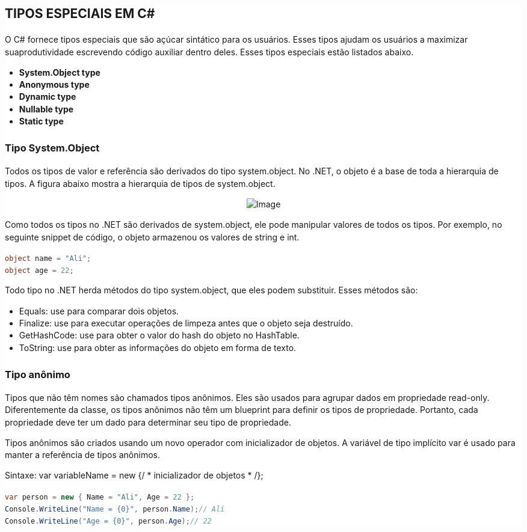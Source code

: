 ```csharp
```

## TIPOS ESPECIAIS EM C#

O C# fornece tipos especiais que são açúcar sintático para os usuários. Esses tipos ajudam os usuários a maximizar suaprodutividade escrevendo código auxiliar dentro deles. Esses tipos especiais estão listados abaixo.
- **System.Object type**	
- **Anonymous type**	
- **Dynamic type**	
- **Nullable type**	
- **Static type**

### Tipo System.Object 

Todos os tipos de valor e referência são derivados do tipo system.object. No .NET, o objeto é a base de toda a hierarquia de tipos. A figura abaixo mostra a hierarquia de tipos de system.object.
 <p align="center">
  <img src="https://raw.githubusercontent.com/shyoutarou/Exam-70-483_Criar_usar_tipos/master/.github/SystemObject.png" alt="Image" width="100%" />
</p>
 
Como todos os tipos no .NET são derivados de system.object, ele pode manipular valores de todos os tipos. Por exemplo, no seguinte snippet de código, o objeto armazenou os valores de string e int.
```csharp
object name = "Ali";
object age = 22;
```


Todo tipo no .NET herda métodos do tipo system.object, que eles podem substituir. Esses métodos são:
- Equals: use para comparar dois objetos.
- Finalize: use para executar operações de limpeza antes que o objeto seja destruído.
- GetHashCode: use para obter o valor do hash do objeto no HashTable.
- ToString: use para obter as informações do objeto em forma de texto.

### Tipo anônimo

Tipos que não têm nomes são chamados tipos anônimos. Eles são usados para agrupar dados em propriedade read-only. Diferentemente da classe, os tipos anônimos não têm um blueprint para definir os tipos de propriedade. Portanto, cada propriedade deve ter um dado para determinar seu tipo de propriedade.

Tipos anônimos são criados usando um novo operador com inicializador de objetos. A variável de tipo implícito var é usado para manter a referência de tipos anônimos.

Sintaxe: var variableName = new {/ * inicializador de objetos * /};

```csharp
var person = new { Name = "Ali", Age = 22 };
Console.WriteLine("Name = {0}", person.Name);// Ali
Console.WriteLine("Age = {0}", person.Age);// 22
```
